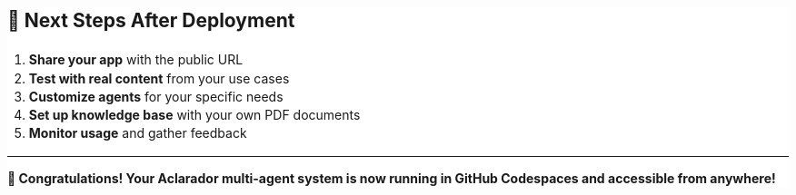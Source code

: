 
## 🎯 Next Steps After Deployment

1. **Share your app** with the public URL
2. **Test with real content** from your use cases
3. **Customize agents** for your specific needs
4. **Set up knowledge base** with your own PDF documents
5. **Monitor usage** and gather feedback

---

**🎊 Congratulations! Your Aclarador multi-agent system is now running in GitHub Codespaces and accessible from anywhere!**